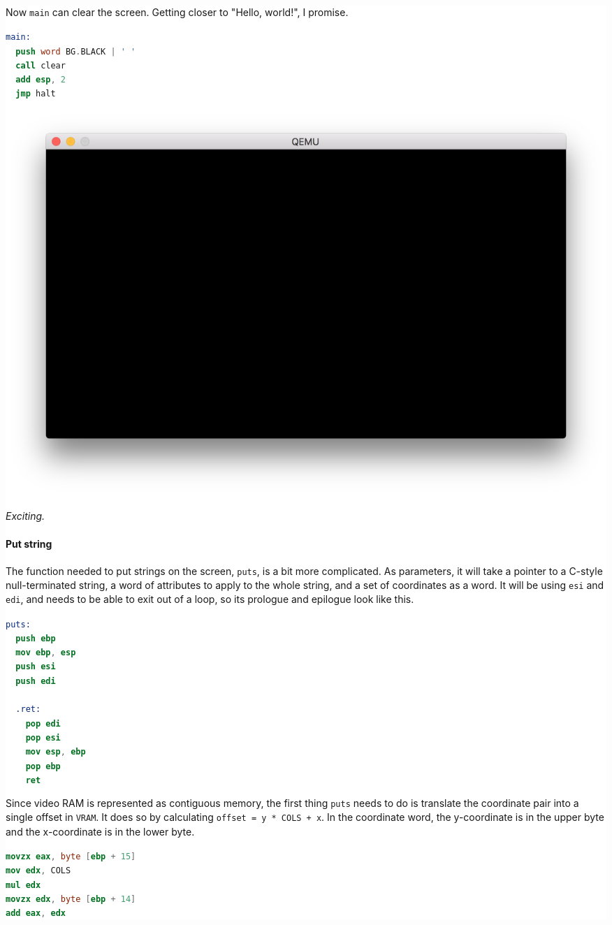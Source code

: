 Now `main` can clear the screen.
Getting closer to "Hello, world!",
I promise.

```nasm
main:
  push word BG.BLACK | ' '
  call clear
  add esp, 2
  jmp halt
```

[![Blank QEMU screenshot][blank]][blank]

*Exciting.*

[blank]: /image/tetrasm/blank.png

#### Put string

The function needed to put strings
on the screen, `puts`, is a bit more complicated.
As parameters, it will take
a pointer to a C-style null-terminated string,
a word of attributes to apply to the whole string,
and a set of coordinates as a word.
It will be using `esi` and `edi`,
and needs to be able to exit out of a loop,
so its prologue and epilogue look like this.

```nasm
puts:
  push ebp
  mov ebp, esp
  push esi
  push edi

  .ret:
    pop edi
    pop esi
    mov esp, ebp
    pop ebp
    ret
```

Since video RAM is represented as contiguous memory,
the first thing `puts` needs to do is translate
the coordinate pair into a single offset
in `VRAM`.
It does so by calculating
`offset = y * COLS + x`.
In the coordinate word,
the y-coordinate is in the upper byte
and the x-coordinate is in the lower byte.

```nasm
movzx eax, byte [ebp + 15]
mov edx, COLS
mul edx
movzx edx, byte [ebp + 14]
add eax, edx
```


[bmt]: https://github.com/programble/bare-metal-tetris
[nasm]: http://nasm.us
[tetrasm]: https://github.com/programble/tetrasm
[multiboot]: https://www.gnu.org/software/grub/manual/multiboot/multiboot.html
[^1]: [DB and Friends, NASM Manual]
[^2]: [OS image format, Multiboot Specification]
[^3]: [RESB and Friends, NASM Manual]
[^4]: [Any reason to do "xor eax, eax"?, Stack Overflow]
[^5]: [FINIT/FNINIT, x86 Instruction Set Reference]
[^6]: [HLT, x86 Instruction Set Reference]
[qemu]: http://qemu.org
[noop]: /image/tetrasm/noop.png
[initial]: https://github.com/programble/tetrasm/tree/9e0d820eecc69e5e639966765d1a13f535c26518
[^7]: [STOS/STOSB/STOSW/STOSD, x86 Instruction Set Reference]
[^8]: [REP/REPE/REPZ/REPNE/REPNZ, x86 Instruction Set Reference]
[^9]: [Andrew Jackson Jihad — Rejoice, YouTube](https://youtu.be/c0cxrA3dTv4)
[hello]: /image/tetrasm/hello.png
[pt2]: {% post_url 2015-09-14-tetrasm-2 %}